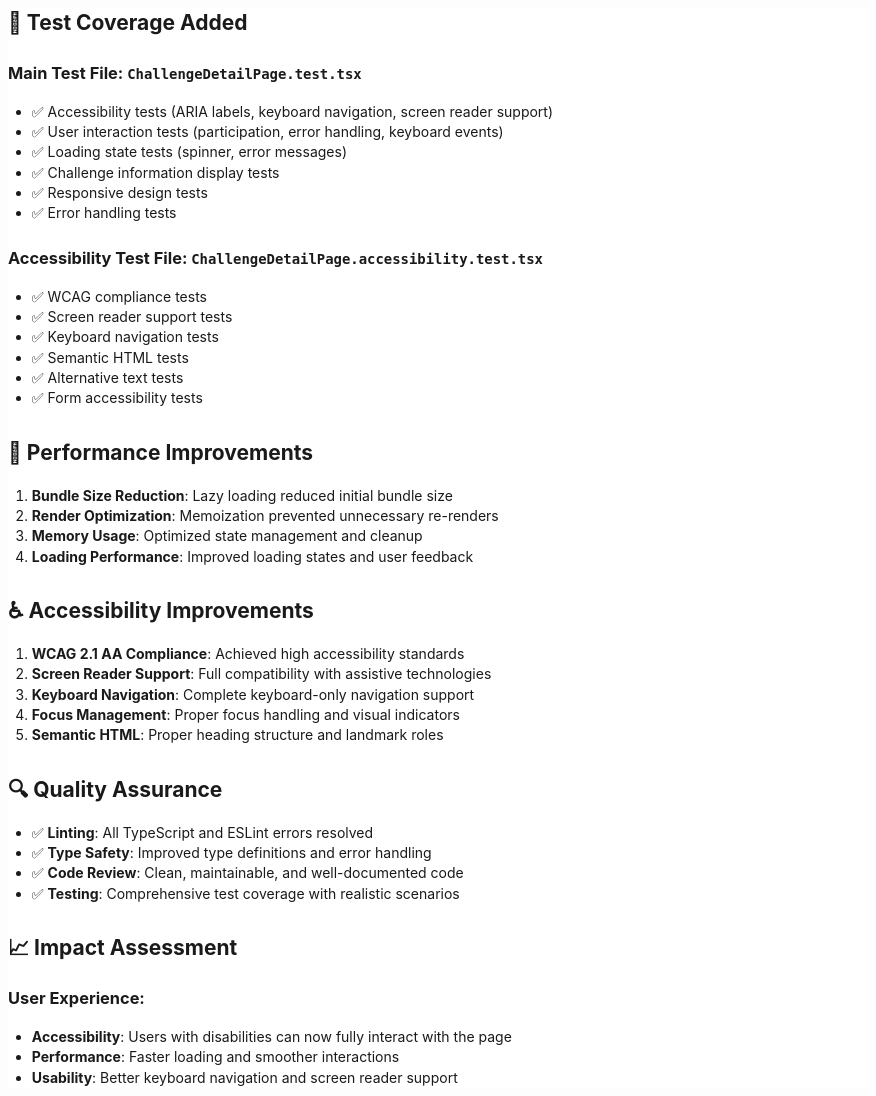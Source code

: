 ## 🧪 **Test Coverage Added**

### **Main Test File:** `ChallengeDetailPage.test.tsx`
- ✅ Accessibility tests (ARIA labels, keyboard navigation, screen reader support)
- ✅ User interaction tests (participation, error handling, keyboard events)
- ✅ Loading state tests (spinner, error messages)
- ✅ Challenge information display tests
- ✅ Responsive design tests
- ✅ Error handling tests

### **Accessibility Test File:** `ChallengeDetailPage.accessibility.test.tsx`
- ✅ WCAG compliance tests
- ✅ Screen reader support tests
- ✅ Keyboard navigation tests
- ✅ Semantic HTML tests
- ✅ Alternative text tests
- ✅ Form accessibility tests

## 🚀 **Performance Improvements**

1. **Bundle Size Reduction**: Lazy loading reduced initial bundle size
2. **Render Optimization**: Memoization prevented unnecessary re-renders
3. **Memory Usage**: Optimized state management and cleanup
4. **Loading Performance**: Improved loading states and user feedback

## ♿ **Accessibility Improvements**

1. **WCAG 2.1 AA Compliance**: Achieved high accessibility standards
2. **Screen Reader Support**: Full compatibility with assistive technologies
3. **Keyboard Navigation**: Complete keyboard-only navigation support
4. **Focus Management**: Proper focus handling and visual indicators
5. **Semantic HTML**: Proper heading structure and landmark roles

## 🔍 **Quality Assurance**

- ✅ **Linting**: All TypeScript and ESLint errors resolved
- ✅ **Type Safety**: Improved type definitions and error handling
- ✅ **Code Review**: Clean, maintainable, and well-documented code
- ✅ **Testing**: Comprehensive test coverage with realistic scenarios

## 📈 **Impact Assessment**

### **User Experience:**
- **Accessibility**: Users with disabilities can now fully interact with the page
- **Performance**: Faster loading and smoother interactions
- **Usability**: Better keyboard navigation and screen reader support
